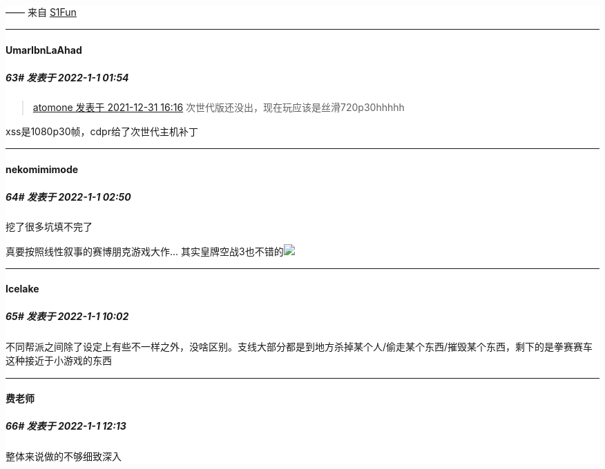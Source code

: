 —— 来自 [S1Fun](https://s1fun.koalcat.com)

*****

####  UmarIbnLaAhad  
##### 63#       发表于 2022-1-1 01:54

<blockquote><a href="httphttps://bbs.saraba1st.com/2b/forum.php?mod=redirect&amp;goto=findpost&amp;pid=54115762&amp;ptid=2044895" target="_blank">atomone 发表于 2021-12-31 16:16</a>
 次世代版还没出，现在玩应该是丝滑720p30hhhhh</blockquote>
xss是1080p30帧，cdpr给了次世代主机补丁

*****

####  nekomimimode  
##### 64#       发表于 2022-1-1 02:50

挖了很多坑填不完了

真要按照线性叙事的赛博朋克游戏大作... 其实皇牌空战3也不错的<img src="https://static.saraba1st.com/image/smiley/face2017/067.png" referrerpolicy="no-referrer">



*****

####  Icelake  
##### 65#       发表于 2022-1-1 10:02

不同帮派之间除了设定上有些不一样之外，没啥区别。支线大部分都是到地方杀掉某个人/偷走某个东西/摧毁某个东西，剩下的是拳赛赛车这种接近于小游戏的东西



*****

####  费老师  
##### 66#       发表于 2022-1-1 12:13

整体来说做的不够细致深入

